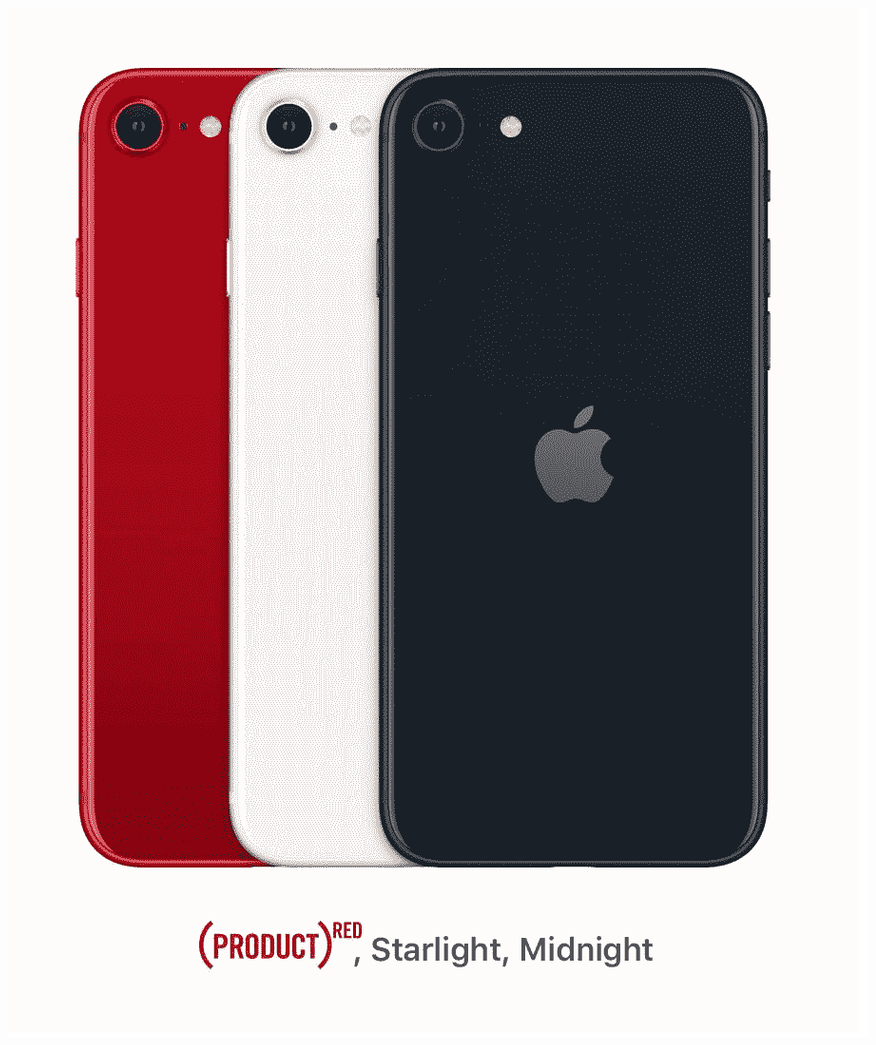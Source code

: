  <picture>![The iPhone SE 3 (2022) is the best compact phone on the market, packing powerful A15 chipset and a 4.7-inch display.](img/2723b66f453f673c0e35edad0fcf74af.png)</picture> 
